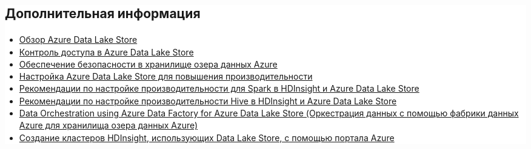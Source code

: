 ## <a name="next-steps"></a>Дополнительная информация     

* [Обзор Azure Data Lake Store](data-lake-store-overview.md) 
* [Контроль доступа в Azure Data Lake Store](data-lake-store-access-control.md) 
* [Обеспечение безопасности в хранилище озера данных Azure](data-lake-store-security-overview.md)
* [Настройка Azure Data Lake Store для повышения производительности](data-lake-store-performance-tuning-guidance.md)
* [Рекомендации по настройке производительности для Spark в HDInsight и Azure Data Lake Store](data-lake-store-performance-tuning-spark.md)
* [Рекомендации по настройке производительности Hive в HDInsight и Azure Data Lake Store](data-lake-store-performance-tuning-hive.md)
* [Data Orchestration using Azure Data Factory for Azure Data Lake Store (Оркестрация данных с помощью фабрики данных Azure для хранилища озера данных Azure)](https://mix.office.com/watch/1oa7le7t2u4ka)
* [Создание кластеров HDInsight, использующих Data Lake Store, с помощью портала Azure](data-lake-store-hdinsight-hadoop-use-portal.md) 
